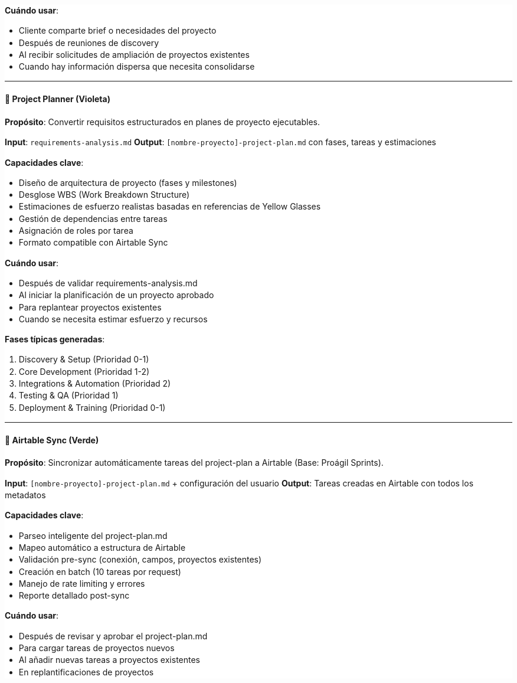 **Cuándo usar**:
- Cliente comparte brief o necesidades del proyecto
- Después de reuniones de discovery
- Al recibir solicitudes de ampliación de proyectos existentes
- Cuando hay información dispersa que necesita consolidarse

---

#### 📐 Project Planner (Violeta)
**Propósito**: Convertir requisitos estructurados en planes de proyecto ejecutables.

**Input**: `requirements-analysis.md`
**Output**: `[nombre-proyecto]-project-plan.md` con fases, tareas y estimaciones

**Capacidades clave**:
- Diseño de arquitectura de proyecto (fases y milestones)
- Desglose WBS (Work Breakdown Structure)
- Estimaciones de esfuerzo realistas basadas en referencias de Yellow Glasses
- Gestión de dependencias entre tareas
- Asignación de roles por tarea
- Formato compatible con Airtable Sync

**Cuándo usar**:
- Después de validar requirements-analysis.md
- Al iniciar la planificación de un proyecto aprobado
- Para replantear proyectos existentes
- Cuando se necesita estimar esfuerzo y recursos

**Fases típicas generadas**:
1. Discovery & Setup (Prioridad 0-1)
2. Core Development (Prioridad 1-2)
3. Integrations & Automation (Prioridad 2)
4. Testing & QA (Prioridad 1)
5. Deployment & Training (Prioridad 0-1)

---

#### 🔄 Airtable Sync (Verde)
**Propósito**: Sincronizar automáticamente tareas del project-plan a Airtable (Base: Proágil Sprints).

**Input**: `[nombre-proyecto]-project-plan.md` + configuración del usuario
**Output**: Tareas creadas en Airtable con todos los metadatos

**Capacidades clave**:
- Parseo inteligente del project-plan.md
- Mapeo automático a estructura de Airtable
- Validación pre-sync (conexión, campos, proyectos existentes)
- Creación en batch (10 tareas por request)
- Manejo de rate limiting y errores
- Reporte detallado post-sync

**Cuándo usar**:
- Después de revisar y aprobar el project-plan.md
- Para cargar tareas de proyectos nuevos
- Al añadir nuevas tareas a proyectos existentes
- En replantificaciones de proyectos
